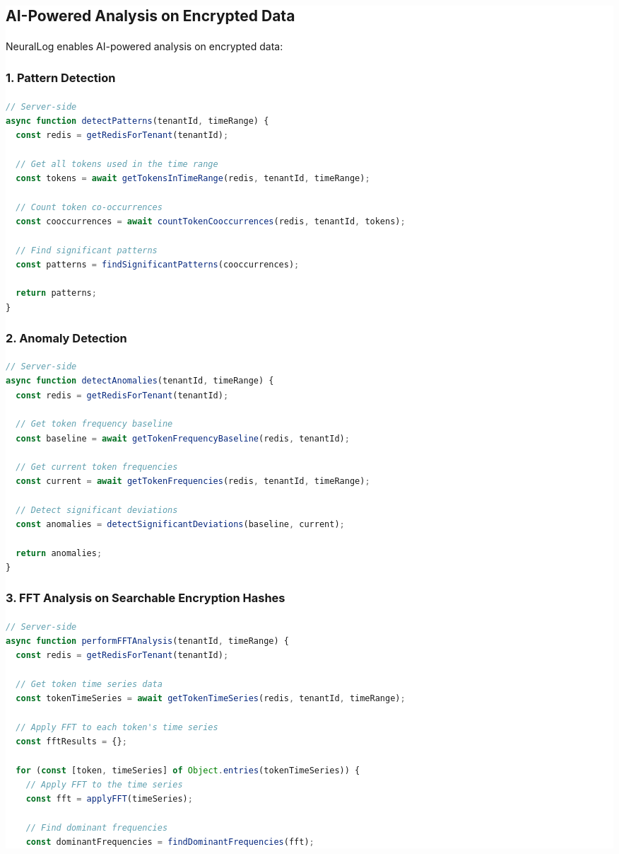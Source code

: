 ## AI-Powered Analysis on Encrypted Data

NeuralLog enables AI-powered analysis on encrypted data:

### 1. Pattern Detection

```javascript
// Server-side
async function detectPatterns(tenantId, timeRange) {
  const redis = getRedisForTenant(tenantId);

  // Get all tokens used in the time range
  const tokens = await getTokensInTimeRange(redis, tenantId, timeRange);

  // Count token co-occurrences
  const cooccurrences = await countTokenCooccurrences(redis, tenantId, tokens);

  // Find significant patterns
  const patterns = findSignificantPatterns(cooccurrences);

  return patterns;
}
```

### 2. Anomaly Detection

```javascript
// Server-side
async function detectAnomalies(tenantId, timeRange) {
  const redis = getRedisForTenant(tenantId);

  // Get token frequency baseline
  const baseline = await getTokenFrequencyBaseline(redis, tenantId);

  // Get current token frequencies
  const current = await getTokenFrequencies(redis, tenantId, timeRange);

  // Detect significant deviations
  const anomalies = detectSignificantDeviations(baseline, current);

  return anomalies;
}
```

### 3. FFT Analysis on Searchable Encryption Hashes

```javascript
// Server-side
async function performFFTAnalysis(tenantId, timeRange) {
  const redis = getRedisForTenant(tenantId);

  // Get token time series data
  const tokenTimeSeries = await getTokenTimeSeries(redis, tenantId, timeRange);

  // Apply FFT to each token's time series
  const fftResults = {};

  for (const [token, timeSeries] of Object.entries(tokenTimeSeries)) {
    // Apply FFT to the time series
    const fft = applyFFT(timeSeries);

    // Find dominant frequencies
    const dominantFrequencies = findDominantFrequencies(fft);

```